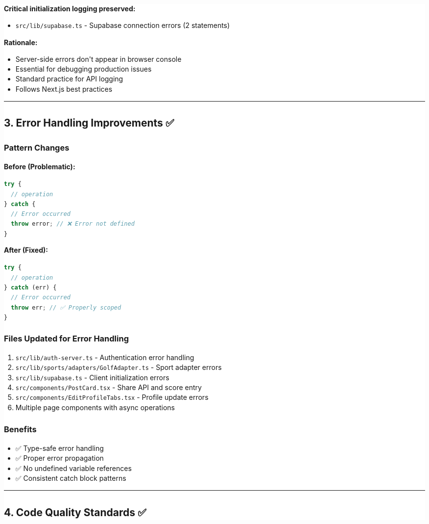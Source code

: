 **Critical initialization logging preserved:**
- `src/lib/supabase.ts` - Supabase connection errors (2 statements)

**Rationale:**
- Server-side errors don't appear in browser console
- Essential for debugging production issues
- Standard practice for API logging
- Follows Next.js best practices

---

## 3. Error Handling Improvements ✅

### Pattern Changes

**Before (Problematic):**
```typescript
try {
  // operation
} catch {
  // Error occurred
  throw error; // ❌ Error not defined
}
```

**After (Fixed):**
```typescript
try {
  // operation
} catch (err) {
  // Error occurred
  throw err; // ✅ Properly scoped
}
```

### Files Updated for Error Handling

1. `src/lib/auth-server.ts` - Authentication error handling
2. `src/lib/sports/adapters/GolfAdapter.ts` - Sport adapter errors
3. `src/lib/supabase.ts` - Client initialization errors
4. `src/components/PostCard.tsx` - Share API and score entry
5. `src/components/EditProfileTabs.tsx` - Profile update errors
6. Multiple page components with async operations

### Benefits

- ✅ Type-safe error handling
- ✅ Proper error propagation
- ✅ No undefined variable references
- ✅ Consistent catch block patterns

---

## 4. Code Quality Standards ✅
